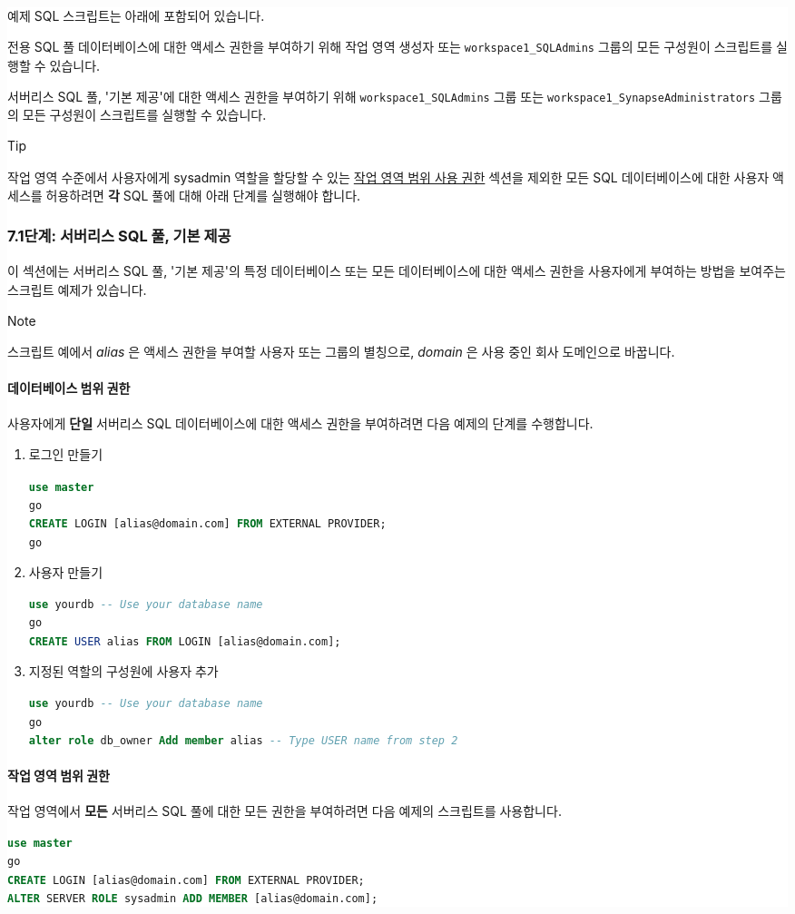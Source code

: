 예제 SQL 스크립트는 아래에 포함되어 있습니다.

전용 SQL 풀 데이터베이스에 대한 액세스 권한을 부여하기 위해 작업 영역 생성자 또는 `workspace1_SQLAdmins` 그룹의 모든 구성원이 스크립트를 실행할 수 있습니다.  

서버리스 SQL 풀, '기본 제공'에 대한 액세스 권한을 부여하기 위해 `workspace1_SQLAdmins` 그룹 또는 `workspace1_SynapseAdministrators` 그룹의 모든 구성원이 스크립트를 실행할 수 있습니다. 

> [!TIP]
> 작업 영역 수준에서 사용자에게 sysadmin 역할을 할당할 수 있는 [작업 영역 범위 사용 권한](#workspace-scoped-permission) 섹션을 제외한 모든 SQL 데이터베이스에 대한 사용자 액세스를 허용하려면 **각** SQL 풀에 대해 아래 단계를 실행해야 합니다.

### <a name="step-71-serverless-sql-pool-built-in"></a>7\.1단계: 서버리스 SQL 풀, 기본 제공

이 섹션에는 서버리스 SQL 풀, '기본 제공'의 특정 데이터베이스 또는 모든 데이터베이스에 대한 액세스 권한을 사용자에게 부여하는 방법을 보여주는 스크립트 예제가 있습니다.

> [!NOTE]
> 스크립트 예에서 *alias* 은 액세스 권한을 부여할 사용자 또는 그룹의 별칭으로, *domain* 은 사용 중인 회사 도메인으로 바꿉니다.

#### <a name="database-scoped-permission"></a>데이터베이스 범위 권한

사용자에게 **단일** 서버리스 SQL 데이터베이스에 대한 액세스 권한을 부여하려면 다음 예제의 단계를 수행합니다.

1. 로그인 만들기

    ```sql
    use master
    go
    CREATE LOGIN [alias@domain.com] FROM EXTERNAL PROVIDER;
    go
    ```

2. 사용자 만들기

    ```sql
    use yourdb -- Use your database name
    go
    CREATE USER alias FROM LOGIN [alias@domain.com];
    ```

3. 지정된 역할의 구성원에 사용자 추가

    ```sql
    use yourdb -- Use your database name
    go
    alter role db_owner Add member alias -- Type USER name from step 2
    ```

#### <a name="workspace-scoped-permission"></a>작업 영역 범위 권한

작업 영역에서 **모든** 서버리스 SQL 풀에 대한 모든 권한을 부여하려면 다음 예제의 스크립트를 사용합니다.

```sql
use master
go
CREATE LOGIN [alias@domain.com] FROM EXTERNAL PROVIDER;
ALTER SERVER ROLE sysadmin ADD MEMBER [alias@domain.com];
```
